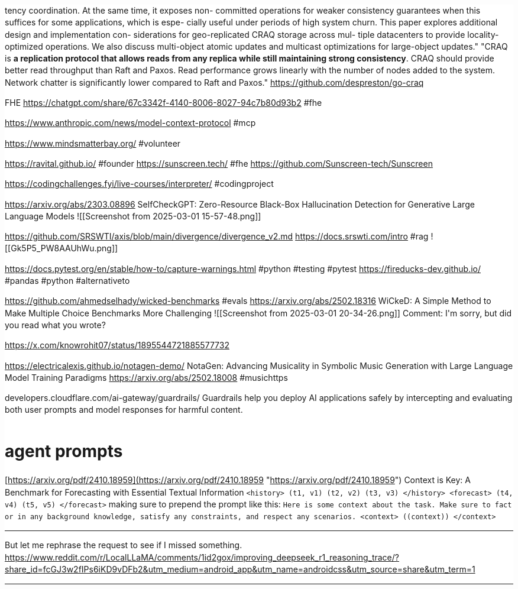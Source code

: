 tency coordination. At the same time, it exposes non-
committed operations for weaker consistency guarantees
when this suffices for some applications, which is espe-
cially useful under periods of high system churn. This
paper explores additional design and implementation con-
siderations for geo-replicated CRAQ storage across mul-
tiple datacenters to provide locality-optimized operations.
We also discuss multi-object atomic updates and multicast
optimizations for large-object updates."
"CRAQ is **a replication protocol that allows reads from any replica while still maintaining strong consistency**. CRAQ should provide better read throughput than Raft and Paxos. Read performance grows linearly with the number of nodes added to the system. Network chatter is significantly lower compared to Raft and Paxos." https://github.com/despreston/go-craq

FHE https://chatgpt.com/share/67c3342f-4140-8006-8027-94c7b80d93b2 #fhe

https://www.anthropic.com/news/model-context-protocol #mcp 

https://www.mindsmatterbay.org/ #volunteer

https://ravital.github.io/ #founder https://sunscreen.tech/ #fhe https://github.com/Sunscreen-tech/Sunscreen

https://codingchallenges.fyi/live-courses/interpreter/ #codingproject

https://arxiv.org/abs/2303.08896 SelfCheckGPT: Zero-Resource Black-Box Hallucination Detection for Generative Large Language Models ![[Screenshot from 2025-03-01 15-57-48.png]]

https://github.com/SRSWTI/axis/blob/main/divergence/divergence_v2.md https://docs.srswti.com/intro #rag ![[Gk5P5_PW8AAUhWu.png]]

https://docs.pytest.org/en/stable/how-to/capture-warnings.html #python #testing #pytest
https://fireducks-dev.github.io/ #pandas #python #alternativeto


https://github.com/ahmedselhady/wicked-benchmarks #evals https://arxiv.org/abs/2502.18316 WiCkeD: A Simple Method to Make Multiple Choice Benchmarks More Challenging
![[Screenshot from 2025-03-01 20-34-26.png]]
Comment: I'm sorry, but did you read what you wrote?

https://x.com/knowrohit07/status/1895544721885577732


https://electricalexis.github.io/notagen-demo/ NotaGen: Advancing Musicality in Symbolic Music Generation with Large Language Model Training Paradigms https://arxiv.org/abs/2502.18008 #musichttps
 
developers.cloudflare.com/ai-gateway/guardrails/ Guardrails help you deploy AI applications safely by intercepting and evaluating both user prompts and model responses for harmful content.
# agent prompts

[https://arxiv.org/pdf/2410.18959](https://arxiv.org/pdf/2410.18959 "https://arxiv.org/pdf/2410.18959") Context is Key: A Benchmark for Forecasting with Essential Textual Information
``` <history> (t1, v1) (t2, v2) (t3, v3) </history> <forecast> (t4, v4) (t5, v5) </forecast> ``` making sure to prepend the prompt like this: ``` Here is some context about the task. Make sure to factor in any background knowledge, satisfy any constraints, and respect any scenarios. <context> ((context)) </context> ```

---

But let me rephrase the request to see if I missed something. https://www.reddit.com/r/LocalLLaMA/comments/1id2gox/improving_deepseek_r1_reasoning_trace/?share_id=fcGJ3w2fIPs6iKD9vDFb2&utm_medium=android_app&utm_name=androidcss&utm_source=share&utm_term=1

----

```